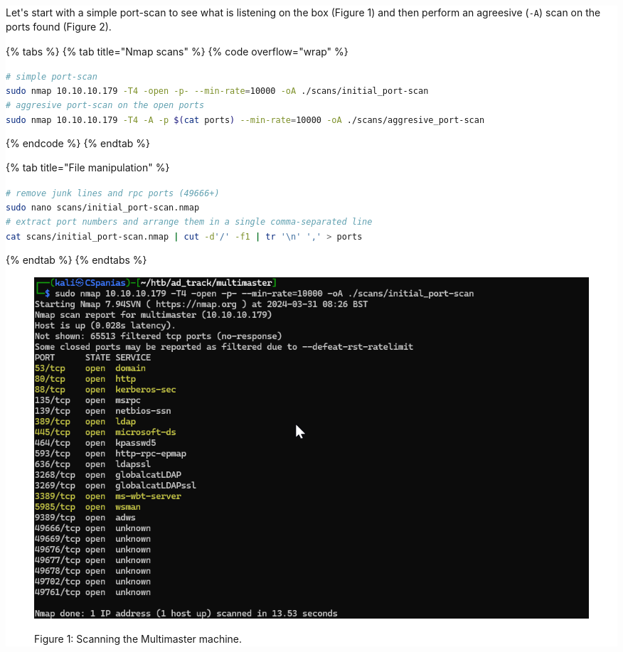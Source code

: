 Let's start with a simple port-scan to see what is listening on the box (Figure 1) and then perform an agreesive (`-A`) scan on the ports found (Figure 2).

{% tabs %}
{% tab title="Nmap scans" %}
{% code overflow="wrap" %}
```bash
# simple port-scan
sudo nmap 10.10.10.179 -T4 -open -p- --min-rate=10000 -oA ./scans/initial_port-scan
# aggresive port-scan on the open ports
sudo nmap 10.10.10.179 -T4 -A -p $(cat ports) --min-rate=10000 -oA ./scans/aggresive_port-scan
```
{% endcode %}
{% endtab %}

{% tab title="File manipulation" %}
```bash
# remove junk lines and rpc ports (49666+)
sudo nano scans/initial_port-scan.nmap
# extract port numbers and arrange them in a single comma-separated line
cat scans/initial_port-scan.nmap | cut -d'/' -f1 | tr '\n' ',' > ports
```
{% endtab %}
{% endtabs %}

<figure><img src="../../.gitbook/assets/multi_nmap1.png" alt=""><figcaption><p>Figure 1: Scanning the Multimaster machine.</p></figcaption></figure>
